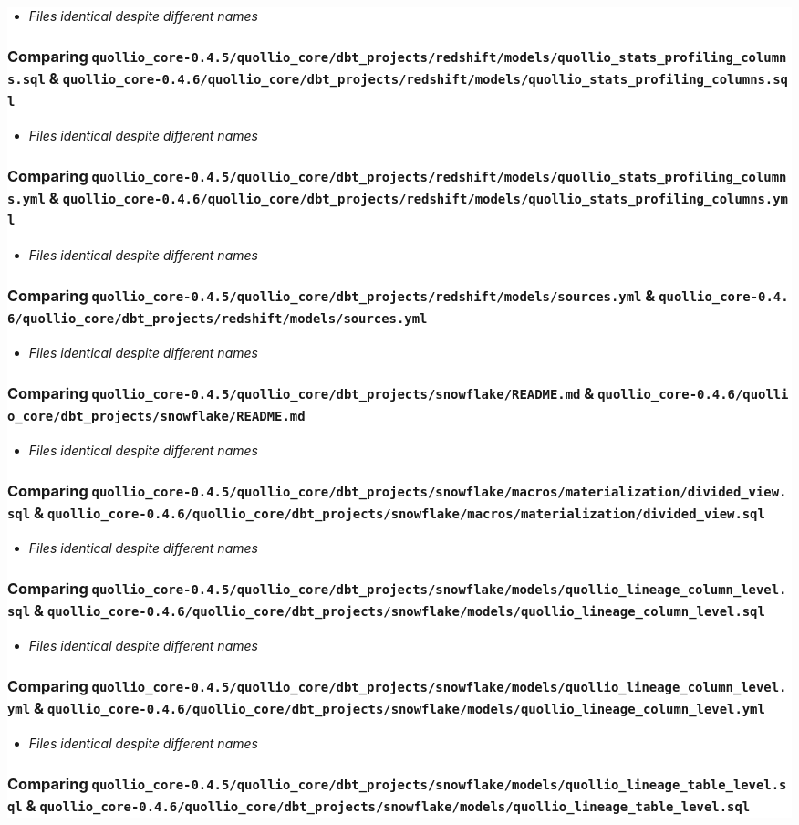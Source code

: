  * *Files identical despite different names*

### Comparing `quollio_core-0.4.5/quollio_core/dbt_projects/redshift/models/quollio_stats_profiling_columns.sql` & `quollio_core-0.4.6/quollio_core/dbt_projects/redshift/models/quollio_stats_profiling_columns.sql`

 * *Files identical despite different names*

### Comparing `quollio_core-0.4.5/quollio_core/dbt_projects/redshift/models/quollio_stats_profiling_columns.yml` & `quollio_core-0.4.6/quollio_core/dbt_projects/redshift/models/quollio_stats_profiling_columns.yml`

 * *Files identical despite different names*

### Comparing `quollio_core-0.4.5/quollio_core/dbt_projects/redshift/models/sources.yml` & `quollio_core-0.4.6/quollio_core/dbt_projects/redshift/models/sources.yml`

 * *Files identical despite different names*

### Comparing `quollio_core-0.4.5/quollio_core/dbt_projects/snowflake/README.md` & `quollio_core-0.4.6/quollio_core/dbt_projects/snowflake/README.md`

 * *Files identical despite different names*

### Comparing `quollio_core-0.4.5/quollio_core/dbt_projects/snowflake/macros/materialization/divided_view.sql` & `quollio_core-0.4.6/quollio_core/dbt_projects/snowflake/macros/materialization/divided_view.sql`

 * *Files identical despite different names*

### Comparing `quollio_core-0.4.5/quollio_core/dbt_projects/snowflake/models/quollio_lineage_column_level.sql` & `quollio_core-0.4.6/quollio_core/dbt_projects/snowflake/models/quollio_lineage_column_level.sql`

 * *Files identical despite different names*

### Comparing `quollio_core-0.4.5/quollio_core/dbt_projects/snowflake/models/quollio_lineage_column_level.yml` & `quollio_core-0.4.6/quollio_core/dbt_projects/snowflake/models/quollio_lineage_column_level.yml`

 * *Files identical despite different names*

### Comparing `quollio_core-0.4.5/quollio_core/dbt_projects/snowflake/models/quollio_lineage_table_level.sql` & `quollio_core-0.4.6/quollio_core/dbt_projects/snowflake/models/quollio_lineage_table_level.sql`
